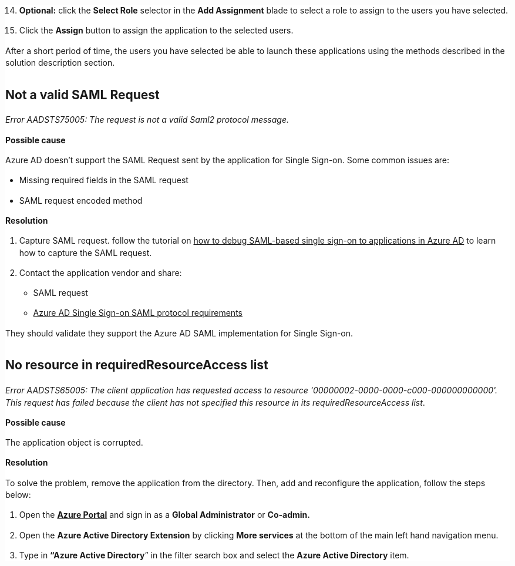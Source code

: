 14. **Optional:** click the **Select Role** selector in the **Add Assignment** blade to select a role to assign to the users you have selected.

15. Click the **Assign** button to assign the application to the selected users.

After a short period of time, the users you have selected be able to launch these applications using the methods described in the solution description section.

## Not a valid SAML Request

*Error AADSTS75005: The request is not a valid Saml2 protocol message.*

**Possible cause**

Azure AD doesn’t support the SAML Request sent by the application for Single Sign-on. Some common issues are:

-   Missing required fields in the SAML request

-   SAML request encoded method

**Resolution**

1.  Capture SAML request. follow the tutorial on [how to debug SAML-based single sign-on to applications in Azure AD](https://docs.microsoft.com/azure/active-directory/develop/active-directory-saml-debugging) to learn how to capture the SAML request.

2.  Contact the application vendor and share:

    -   SAML request

    -   [Azure AD Single Sign-on SAML protocol requirements](https://docs.microsoft.com/azure/active-directory/develop/active-directory-single-sign-on-protocol-reference)

They should validate they support the Azure AD SAML implementation for Single Sign-on.

## No resource in requiredResourceAccess list

*Error AADSTS65005: The client application has requested access to resource '00000002-0000-0000-c000-000000000000'. This request has failed because the client has not specified this resource in its requiredResourceAccess list*.

**Possible cause**

The application object is corrupted.

**Resolution**

To solve the problem, remove the application from the directory. Then, add and reconfigure the application, follow the steps below:

1. Open the [**Azure Portal**](https://portal.azure.com/) and sign in as a **Global Administrator** or **Co-admin.**

2. Open the **Azure Active Directory Extension** by clicking **More services** at the bottom of the main left hand navigation menu.

3. Type in **“Azure Active Directory**” in the filter search box and select the **Azure Active Directory** item.
